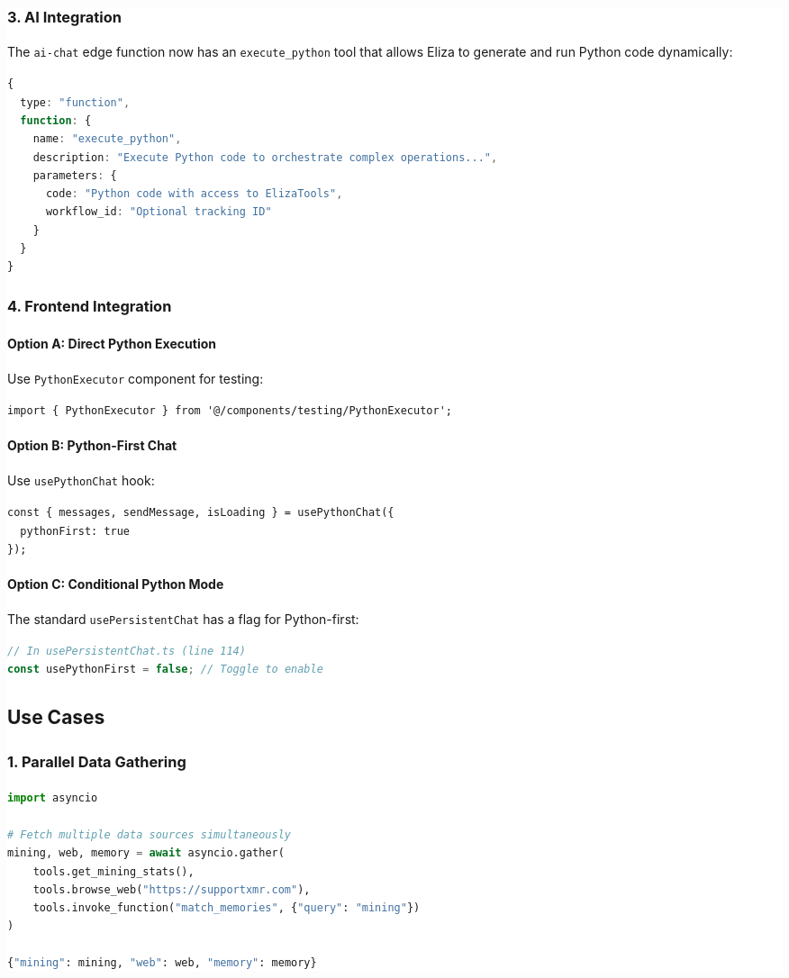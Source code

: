 ### 3. AI Integration

The `ai-chat` edge function now has an `execute_python` tool that allows Eliza to generate and run Python code dynamically:

```typescript
{
  type: "function",
  function: {
    name: "execute_python",
    description: "Execute Python code to orchestrate complex operations...",
    parameters: {
      code: "Python code with access to ElizaTools",
      workflow_id: "Optional tracking ID"
    }
  }
}
```

### 4. Frontend Integration

#### Option A: Direct Python Execution
Use `PythonExecutor` component for testing:
```tsx
import { PythonExecutor } from '@/components/testing/PythonExecutor';
```

#### Option B: Python-First Chat
Use `usePythonChat` hook:
```tsx
const { messages, sendMessage, isLoading } = usePythonChat({
  pythonFirst: true
});
```

#### Option C: Conditional Python Mode
The standard `usePersistentChat` has a flag for Python-first:
```typescript
// In usePersistentChat.ts (line 114)
const usePythonFirst = false; // Toggle to enable
```

## Use Cases

### 1. Parallel Data Gathering
```python
import asyncio

# Fetch multiple data sources simultaneously
mining, web, memory = await asyncio.gather(
    tools.get_mining_stats(),
    tools.browse_web("https://supportxmr.com"),
    tools.invoke_function("match_memories", {"query": "mining"})
)

{"mining": mining, "web": web, "memory": memory}
```
